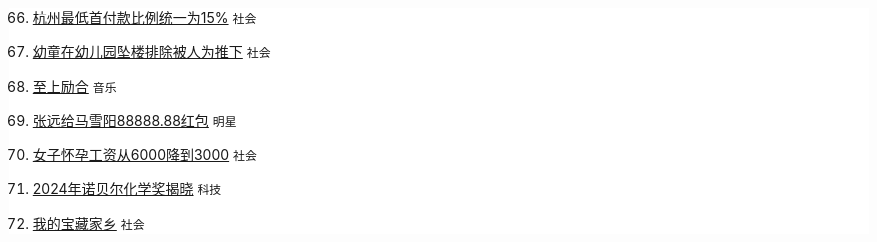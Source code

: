 66. [杭州最低首付款比例统一为15%](https://m.weibo.cn/search?containerid=100103type%3D1%26t%3D10%26q%3D%23%E6%9D%AD%E5%B7%9E%E6%9C%80%E4%BD%8E%E9%A6%96%E4%BB%98%E6%AC%BE%E6%AF%94%E4%BE%8B%E7%BB%9F%E4%B8%80%E4%B8%BA15%25%23&stream_entry_id=31&isnewpage=1&extparam=seat%3D1%26flag%3D1%26filter_type%3Drealtimehot%26stream_entry_id%3D31%26c_type%3D31%26realpos%3D39%26band_rank%3D39%26pos%3D39%26q%3D%2523%25E6%259D%25AD%25E5%25B7%259E%25E6%259C%2580%25E4%25BD%258E%25E9%25A6%2596%25E4%25BB%2598%25E6%25AC%25BE%25E6%25AF%2594%25E4%25BE%258B%25E7%25BB%259F%25E4%25B8%2580%25E4%25B8%25BA15%2525%2523%26lcate%3D5001%26cate%3D5001%26dgr%3D0%26display_time%3D1728476474%26pre_seqid%3D17284764741160382131823) `社会` 

67. [幼童在幼儿园坠楼排除被人为推下](https://m.weibo.cn/search?containerid=100103type%3D1%26t%3D10%26q%3D%23%E5%B9%BC%E7%AB%A5%E5%9C%A8%E5%B9%BC%E5%84%BF%E5%9B%AD%E5%9D%A0%E6%A5%BC%E6%8E%92%E9%99%A4%E8%A2%AB%E4%BA%BA%E4%B8%BA%E6%8E%A8%E4%B8%8B%23&stream_entry_id=31&isnewpage=1&extparam=seat%3D1%26flag%3D1%26filter_type%3Drealtimehot%26stream_entry_id%3D31%26c_type%3D31%26realpos%3D42%26band_rank%3D42%26pos%3D42%26q%3D%2523%25E5%25B9%25BC%25E7%25AB%25A5%25E5%259C%25A8%25E5%25B9%25BC%25E5%2584%25BF%25E5%259B%25AD%25E5%259D%25A0%25E6%25A5%25BC%25E6%258E%2592%25E9%2599%25A4%25E8%25A2%25AB%25E4%25BA%25BA%25E4%25B8%25BA%25E6%258E%25A8%25E4%25B8%258B%2523%26lcate%3D5001%26cate%3D5001%26dgr%3D0%26display_time%3D1728476474%26pre_seqid%3D17284764741160382131823) `社会` 

68. [至上励合](https://m.weibo.cn/search?containerid=100103type%3D1%26t%3D10%26q%3D%E8%87%B3%E4%B8%8A%E5%8A%B1%E5%90%88&stream_entry_id=31&isnewpage=1&extparam=seat%3D1%26flag%3D0%26filter_type%3Drealtimehot%26stream_entry_id%3D31%26c_type%3D31%26realpos%3D43%26band_rank%3D43%26pos%3D43%26q%3D%25E8%2587%25B3%25E4%25B8%258A%25E5%258A%25B1%25E5%2590%2588%26lcate%3D5001%26cate%3D5001%26dgr%3D0%26display_time%3D1728476474%26pre_seqid%3D17284764741160382131823) `音乐` 

69. [张远给马雪阳88888.88红包](https://m.weibo.cn/search?containerid=100103type%3D1%26t%3D10%26q%3D%23%E5%BC%A0%E8%BF%9C%E7%BB%99%E9%A9%AC%E9%9B%AA%E9%98%B388888.88%E7%BA%A2%E5%8C%85%23&stream_entry_id=31&isnewpage=1&extparam=seat%3D1%26flag%3D0%26filter_type%3Drealtimehot%26stream_entry_id%3D31%26c_type%3D31%26realpos%3D44%26band_rank%3D44%26pos%3D44%26q%3D%2523%25E5%25BC%25A0%25E8%25BF%259C%25E7%25BB%2599%25E9%25A9%25AC%25E9%259B%25AA%25E9%2598%25B388888.88%25E7%25BA%25A2%25E5%258C%2585%2523%26lcate%3D5001%26cate%3D5001%26dgr%3D0%26display_time%3D1728476474%26pre_seqid%3D17284764741160382131823) `明星` 

70. [女子怀孕工资从6000降到3000](https://m.weibo.cn/search?containerid=100103type%3D1%26t%3D10%26q%3D%23%E5%A5%B3%E5%AD%90%E6%80%80%E5%AD%95%E5%B7%A5%E8%B5%84%E4%BB%8E6000%E9%99%8D%E5%88%B03000%23&stream_entry_id=31&isnewpage=1&extparam=seat%3D1%26flag%3D0%26filter_type%3Drealtimehot%26stream_entry_id%3D31%26c_type%3D31%26realpos%3D45%26band_rank%3D45%26pos%3D45%26q%3D%2523%25E5%25A5%25B3%25E5%25AD%2590%25E6%2580%2580%25E5%25AD%2595%25E5%25B7%25A5%25E8%25B5%2584%25E4%25BB%258E6000%25E9%2599%258D%25E5%2588%25B03000%2523%26lcate%3D5001%26cate%3D5001%26dgr%3D0%26display_time%3D1728476474%26pre_seqid%3D17284764741160382131823) `社会` 

71. [2024年诺贝尔化学奖揭晓](https://m.weibo.cn/search?containerid=100103type%3D1%26t%3D10%26q%3D%232024%E5%B9%B4%E8%AF%BA%E8%B4%9D%E5%B0%94%E5%8C%96%E5%AD%A6%E5%A5%96%E6%8F%AD%E6%99%93%23&stream_entry_id=31&isnewpage=1&extparam=seat%3D1%26flag%3D0%26filter_type%3Drealtimehot%26stream_entry_id%3D31%26c_type%3D31%26realpos%3D46%26band_rank%3D46%26pos%3D46%26q%3D%25232024%25E5%25B9%25B4%25E8%25AF%25BA%25E8%25B4%259D%25E5%25B0%2594%25E5%258C%2596%25E5%25AD%25A6%25E5%25A5%2596%25E6%258F%25AD%25E6%2599%2593%2523%26lcate%3D5001%26cate%3D5001%26dgr%3D0%26display_time%3D1728476474%26pre_seqid%3D17284764741160382131823) `科技` 

72. [我的宝藏家乡](https://m.weibo.cn/search?containerid=100103type%3D1%26t%3D10%26q%3D%23%E6%88%91%E7%9A%84%E5%AE%9D%E8%97%8F%E5%AE%B6%E4%B9%A1%23&stream_entry_id=31&isnewpage=1&extparam=seat%3D1%26flag%3D0%26filter_type%3Drealtimehot%26stream_entry_id%3D31%26c_type%3D31%26realpos%3D47%26band_rank%3D47%26pos%3D47%26q%3D%2523%25E6%2588%2591%25E7%259A%2584%25E5%25AE%259D%25E8%2597%258F%25E5%25AE%25B6%25E4%25B9%25A1%2523%26lcate%3D5001%26cate%3D5001%26dgr%3D0%26display_time%3D1728476474%26pre_seqid%3D17284764741160382131823) `社会` 
